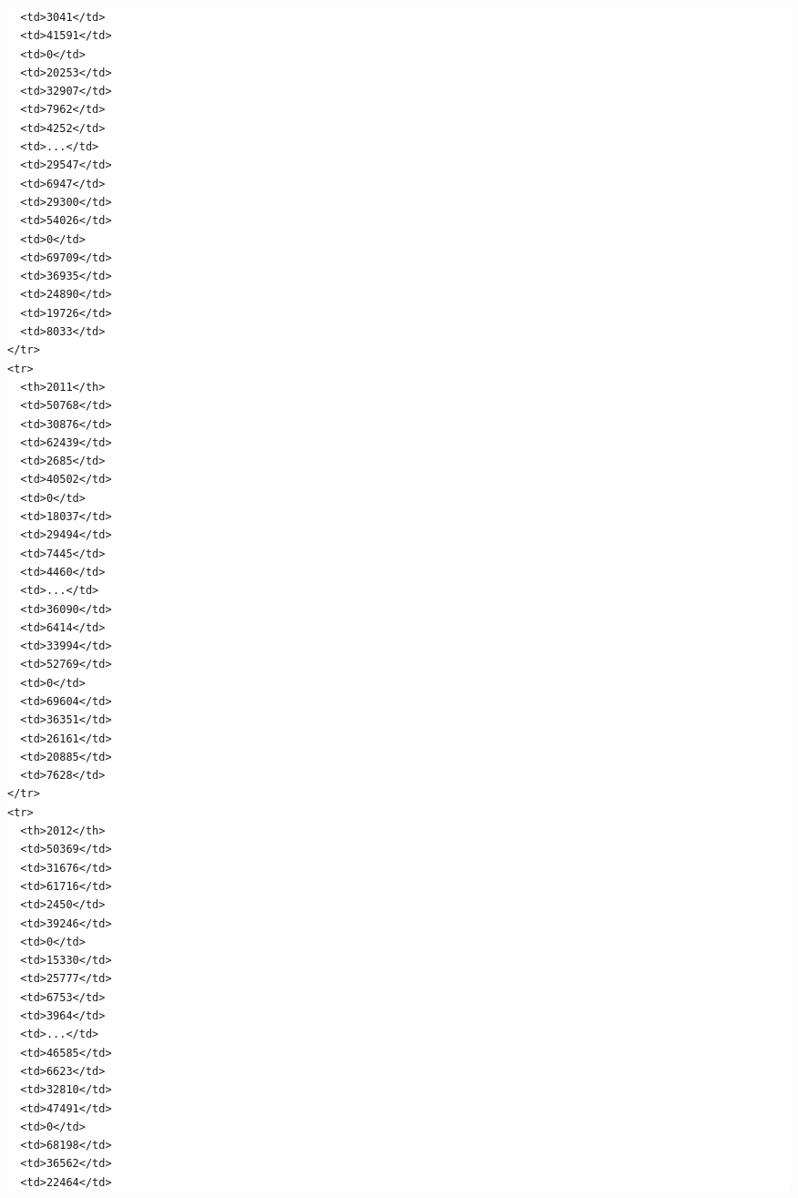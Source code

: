       <td>3041</td>
      <td>41591</td>
      <td>0</td>
      <td>20253</td>
      <td>32907</td>
      <td>7962</td>
      <td>4252</td>
      <td>...</td>
      <td>29547</td>
      <td>6947</td>
      <td>29300</td>
      <td>54026</td>
      <td>0</td>
      <td>69709</td>
      <td>36935</td>
      <td>24890</td>
      <td>19726</td>
      <td>8033</td>
    </tr>
    <tr>
      <th>2011</th>
      <td>50768</td>
      <td>30876</td>
      <td>62439</td>
      <td>2685</td>
      <td>40502</td>
      <td>0</td>
      <td>18037</td>
      <td>29494</td>
      <td>7445</td>
      <td>4460</td>
      <td>...</td>
      <td>36090</td>
      <td>6414</td>
      <td>33994</td>
      <td>52769</td>
      <td>0</td>
      <td>69604</td>
      <td>36351</td>
      <td>26161</td>
      <td>20885</td>
      <td>7628</td>
    </tr>
    <tr>
      <th>2012</th>
      <td>50369</td>
      <td>31676</td>
      <td>61716</td>
      <td>2450</td>
      <td>39246</td>
      <td>0</td>
      <td>15330</td>
      <td>25777</td>
      <td>6753</td>
      <td>3964</td>
      <td>...</td>
      <td>46585</td>
      <td>6623</td>
      <td>32810</td>
      <td>47491</td>
      <td>0</td>
      <td>68198</td>
      <td>36562</td>
      <td>22464</td>